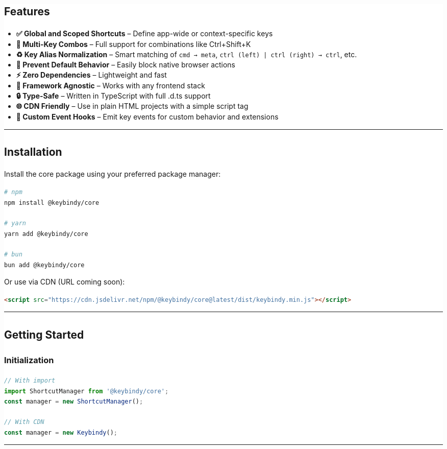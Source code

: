 
## Features

- **✅ Global and Scoped Shortcuts** – Define app-wide or context-specific keys
- **🎺 Multi-Key Combos** – Full support for combinations like Ctrl+Shift+K
- **♻️ Key Alias Normalization** – Smart matching of `cmd → meta`, `ctrl (left) | ctrl (right) → ctrl`, etc.
- **🧼 Prevent Default Behavior** – Easily block native browser actions
- **⚡ Zero Dependencies** – Lightweight and fast
- **🔧 Framework Agnostic** – Works with any frontend stack
- **🔒 Type-Safe** – Written in TypeScript with full .d.ts support
- **🌐 CDN Friendly** – Use in plain HTML projects with a simple script tag
- **🔌 Custom Event Hooks** – Emit key events for custom behavior and extensions

---

## Installation

Install the core package using your preferred package manager:

```bash
# npm
npm install @keybindy/core

# yarn
yarn add @keybindy/core

# bun
bun add @keybindy/core
```

Or use via CDN (URL coming soon):

```html
<script src="https://cdn.jsdelivr.net/npm/@keybindy/core@latest/dist/keybindy.min.js"></script>
```

---

## Getting Started

### Initialization

```ts
// With import
import ShortcutManager from '@keybindy/core';
const manager = new ShortcutManager();

// With CDN
const manager = new Keybindy();
```

---
